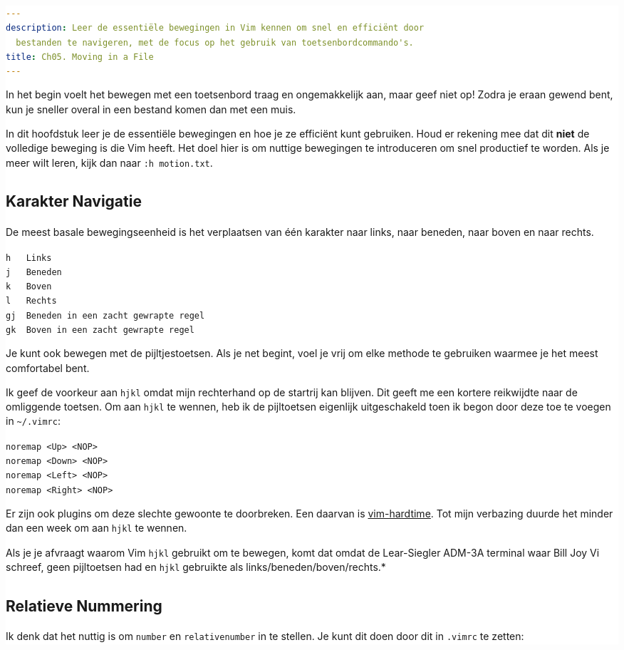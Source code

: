 ```yaml
---
description: Leer de essentiële bewegingen in Vim kennen om snel en efficiënt door
  bestanden te navigeren, met de focus op het gebruik van toetsenbordcommando's.
title: Ch05. Moving in a File
---
```


In het begin voelt het bewegen met een toetsenbord traag en ongemakkelijk aan, maar geef niet op! Zodra je eraan gewend bent, kun je sneller overal in een bestand komen dan met een muis.

In dit hoofdstuk leer je de essentiële bewegingen en hoe je ze efficiënt kunt gebruiken. Houd er rekening mee dat dit **niet** de volledige beweging is die Vim heeft. Het doel hier is om nuttige bewegingen te introduceren om snel productief te worden. Als je meer wilt leren, kijk dan naar `:h motion.txt`.

## Karakter Navigatie

De meest basale bewegingseenheid is het verplaatsen van één karakter naar links, naar beneden, naar boven en naar rechts.

```shell
h   Links
j   Beneden
k   Boven
l   Rechts
gj  Beneden in een zacht gewrapte regel
gk  Boven in een zacht gewrapte regel
```

Je kunt ook bewegen met de pijltjestoetsen. Als je net begint, voel je vrij om elke methode te gebruiken waarmee je het meest comfortabel bent.

Ik geef de voorkeur aan `hjkl` omdat mijn rechterhand op de startrij kan blijven. Dit geeft me een kortere reikwijdte naar de omliggende toetsen. Om aan `hjkl` te wennen, heb ik de pijltoetsen eigenlijk uitgeschakeld toen ik begon door deze toe te voegen in `~/.vimrc`:

```shell
noremap <Up> <NOP>
noremap <Down> <NOP>
noremap <Left> <NOP>
noremap <Right> <NOP>
```

Er zijn ook plugins om deze slechte gewoonte te doorbreken. Een daarvan is [vim-hardtime](https://github.com/takac/vim-hardtime). Tot mijn verbazing duurde het minder dan een week om aan `hjkl` te wennen.

Als je je afvraagt waarom Vim `hjkl` gebruikt om te bewegen, komt dat omdat de Lear-Siegler ADM-3A terminal waar Bill Joy Vi schreef, geen pijltoetsen had en `hjkl` gebruikte als links/beneden/boven/rechts.*

## Relatieve Nummering

Ik denk dat het nuttig is om `number` en `relativenumber` in te stellen. Je kunt dit doen door dit in `.vimrc` te zetten:
